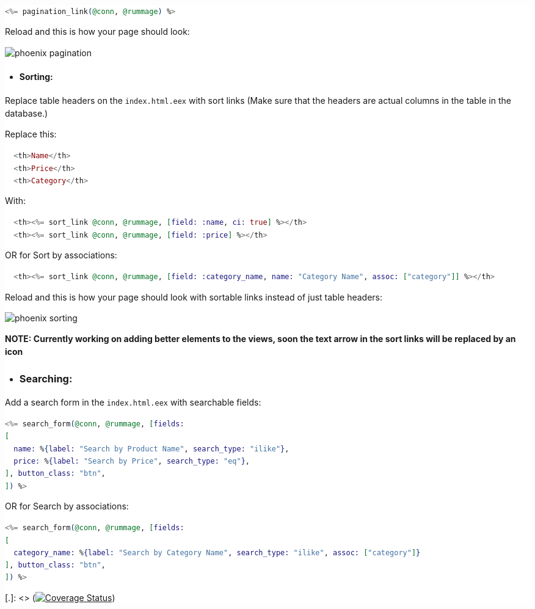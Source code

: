   ```elixir
  <%= pagination_link(@conn, @rummage) %>
  ```

  Reload and this is how your page should look:

  ![phoenix pagination](src/images_1.0/RummagePhoenixPagination.gif)


  - #### Sorting:
  Replace table headers on the `index.html.eex` with sort links (Make sure that the headers are actual columns in the
  table in the database.)

  Replace this:
  ```elixir
    <th>Name</th>
    <th>Price</th>
    <th>Category</th>
  ```

  With:
  ```elixir
    <th><%= sort_link @conn, @rummage, [field: :name, ci: true] %></th>
    <th><%= sort_link @conn, @rummage, [field: :price] %></th>
  ```

  OR for Sort by associations:
  ```elixir
    <th><%= sort_link @conn, @rummage, [field: :category_name, name: "Category Name", assoc: ["category"]] %></th>
  ```

  Reload and this is how your page should look with sortable links instead of just table headers:

  ![phoenix sorting](src/images_1.0/RummagePhoenixSort.gif)

  **NOTE: Currently working on adding better elements to the views, soon the text
  arrow in the sort links will be replaced by an icon**

  - ### Searching:
  Add a search form in the `index.html.eex` with searchable fields:

  ```elixir
  <%= search_form(@conn, @rummage, [fields:
  [
    name: %{label: "Search by Product Name", search_type: "ilike"},
    price: %{label: "Search by Price", search_type: "eq"},
  ], button_class: "btn",
  ]) %>
  ```
  OR for Search by associations:

  ```elixir
  <%= search_form(@conn, @rummage, [fields:
  [
    category_name: %{label: "Search by Category Name", search_type: "ilike", assoc: ["category"]}
  ], button_class: "btn",
  ]) %>
  ```


[.]: <> ([![Coverage Status](https://coveralls.io/repos/github/aditya7iyengar/rummage_phoenix/badge.svg?branch=master)](https://coveralls.io/github/aditya7iyengar/rummage_phoenix?branch=master))